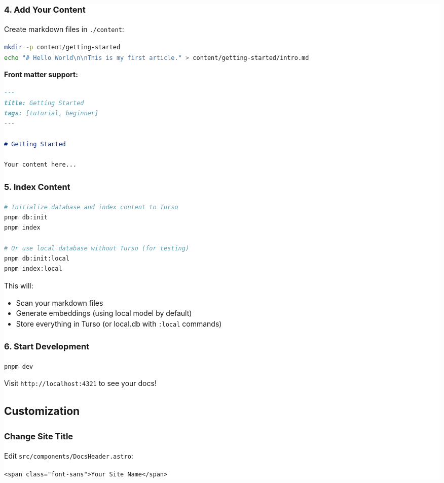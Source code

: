 ### 4. Add Your Content

Create markdown files in `./content`:

```bash
mkdir -p content/getting-started
echo "# Hello World\n\nThis is my first article." > content/getting-started/intro.md
```

**Front matter support:**

```markdown
---
title: Getting Started
tags: [tutorial, beginner]
---

# Getting Started

Your content here...
```

### 5. Index Content

```bash
# Initialize database and index content to Turso
pnpm db:init
pnpm index

# Or use local database without Turso (for testing)
pnpm db:init:local
pnpm index:local
```

This will:
- Scan your markdown files
- Generate embeddings (using local model by default)
- Store everything in Turso (or local.db with `:local` commands)

### 6. Start Development

```bash
pnpm dev
```

Visit `http://localhost:4321` to see your docs!

## Customization

### Change Site Title

Edit `src/components/DocsHeader.astro`:

```astro
<span class="font-sans">Your Site Name</span>
```

